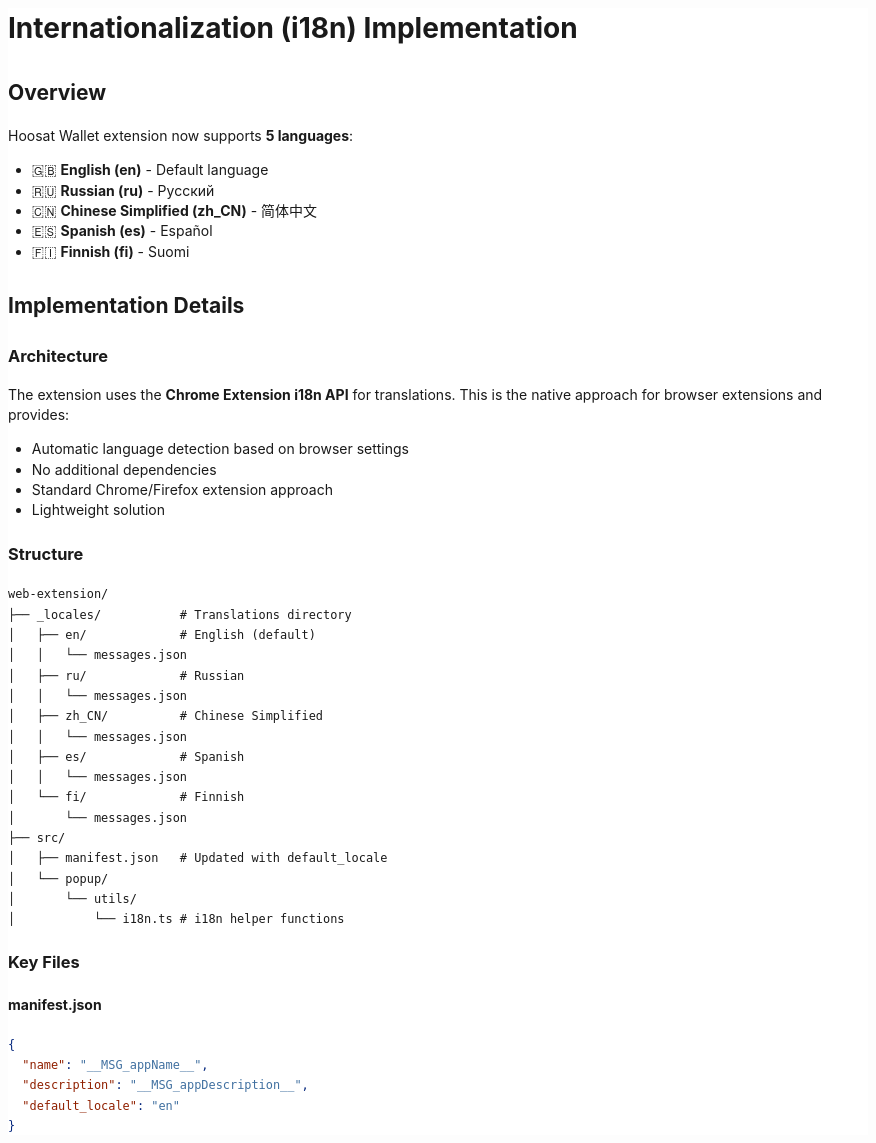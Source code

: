 # Internationalization (i18n) Implementation

## Overview

Hoosat Wallet extension now supports **5 languages**:
- 🇬🇧 **English (en)** - Default language
- 🇷🇺 **Russian (ru)** - Русский
- 🇨🇳 **Chinese Simplified (zh_CN)** - 简体中文
- 🇪🇸 **Spanish (es)** - Español
- 🇫🇮 **Finnish (fi)** - Suomi

## Implementation Details

### Architecture

The extension uses the **Chrome Extension i18n API** for translations. This is the native approach for browser extensions and provides:
- Automatic language detection based on browser settings
- No additional dependencies
- Standard Chrome/Firefox extension approach
- Lightweight solution

### Structure

```
web-extension/
├── _locales/           # Translations directory
│   ├── en/             # English (default)
│   │   └── messages.json
│   ├── ru/             # Russian
│   │   └── messages.json
│   ├── zh_CN/          # Chinese Simplified
│   │   └── messages.json
│   ├── es/             # Spanish
│   │   └── messages.json
│   └── fi/             # Finnish
│       └── messages.json
├── src/
│   ├── manifest.json   # Updated with default_locale
│   └── popup/
│       └── utils/
│           └── i18n.ts # i18n helper functions
```

### Key Files

#### manifest.json
```json
{
  "name": "__MSG_appName__",
  "description": "__MSG_appDescription__",
  "default_locale": "en"
}
```
